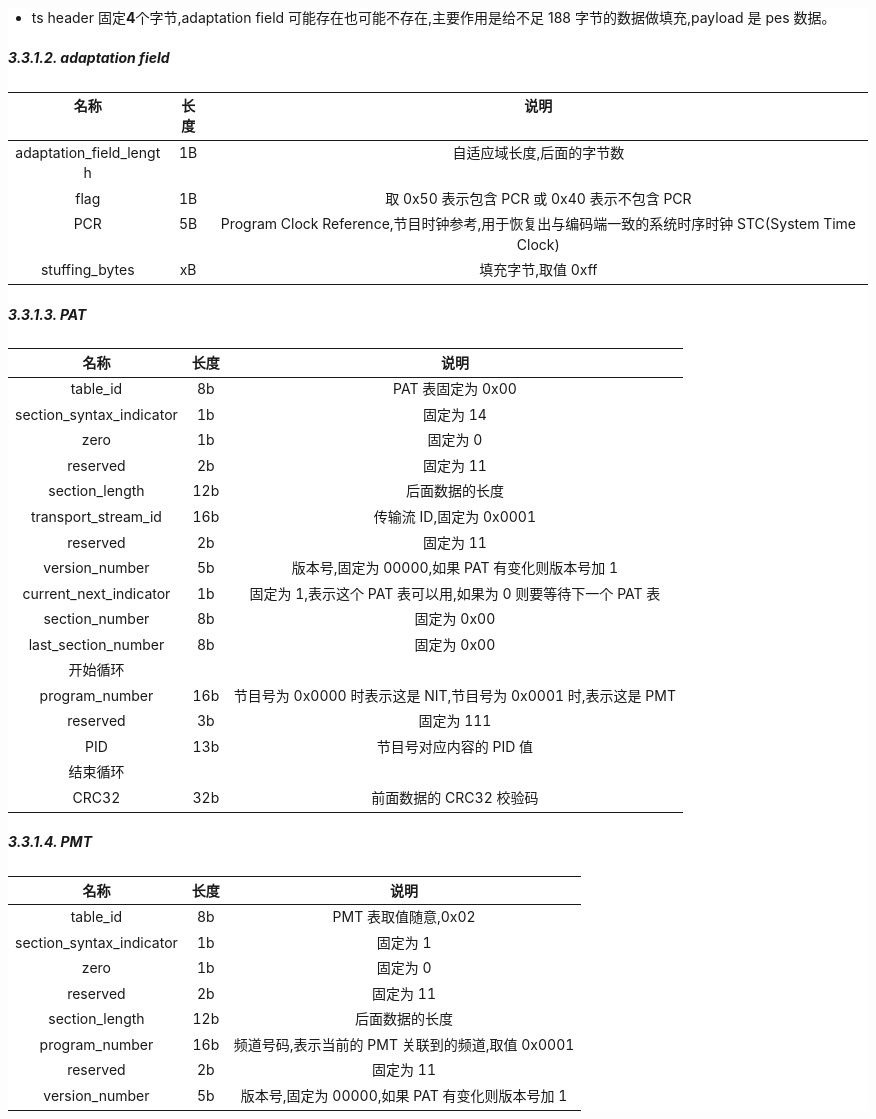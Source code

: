 - ts header 固定**4**个字节,adaptation field 可能存在也可能不存在,主要作用是给不足 188 字节的数据做填充,payload 是 pes 数据。

##### 3.3.1.2. adaptation field

|          名称           | 长度 |                                               说明                                               |
| :---------------------: | :--: | :----------------------------------------------------------------------------------------------: |
| adaptation_field_length |  1B  |                                    自适应域长度,后面的字节数                                     |
|          flag           |  1B  |                           取 0x50 表示包含 PCR 或 0x40 表示不包含 PCR                            |
|           PCR           |  5B  | Program Clock Reference,节目时钟参考,用于恢复出与编码端一致的系统时序时钟 STC(System Time Clock) |
|     stuffing_bytes      |  xB  |                                        填充字节,取值 0xff                                        |

##### 3.3.1.3. PAT

|           名称           | 长度 |                              说明                              |
| :----------------------: | :--: | :------------------------------------------------------------: |
|         table_id         |  8b  |                       PAT 表固定为 0x00                        |
| section_syntax_indicator |  1b  |                           固定为 14                            |
|           zero           |  1b  |                            固定为 0                            |
|         reserved         |  2b  |                           固定为 11                            |
|      section_length      | 12b  |                         后面数据的长度                         |
|   transport_stream_id    | 16b  |                    传输流 ID,固定为 0x0001                     |
|         reserved         |  2b  |                           固定为 11                            |
|      version_number      |  5b  |        版本号,固定为 00000,如果 PAT 有变化则版本号加 1         |
|  current_next_indicator  |  1b  | 固定为 1,表示这个 PAT 表可以用,如果为 0 则要等待下一个 PAT 表  |
|      section_number      |  8b  |                          固定为 0x00                           |
|   last_section_number    |  8b  |                          固定为 0x00                           |
|         开始循环         |      |                                                                |
|      program_number      | 16b  | 节目号为 0x0000 时表示这是 NIT,节目号为 0x0001 时,表示这是 PMT |
|         reserved         |  3b  |                           固定为 111                           |
|           PID            | 13b  |                    节目号对应内容的 PID 值                     |
|         结束循环         |      |                                                                |
|          CRC32           | 32b  |                    前面数据的 CRC32 校验码                     |

##### 3.3.1.4. PMT

|           名称           |   长度   |                                                说明                                                 |
| :----------------------: | :------: | :-------------------------------------------------------------------------------------------------: |
|         table_id         |    8b    |                                         PMT 表取值随意,0x02                                         |
| section_syntax_indicator |    1b    |                                              固定为 1                                               |
|           zero           |    1b    |                                              固定为 0                                               |
|         reserved         |    2b    |                                              固定为 11                                              |
|      section_length      |   12b    |                                           后面数据的长度                                            |
|      program_number      |   16b    |                          频道号码,表示当前的 PMT 关联到的频道,取值 0x0001                           |
|         reserved         |    2b    |                                              固定为 11                                              |
|      version_number      |    5b    |                           版本号,固定为 00000,如果 PAT 有变化则版本号加 1                           |